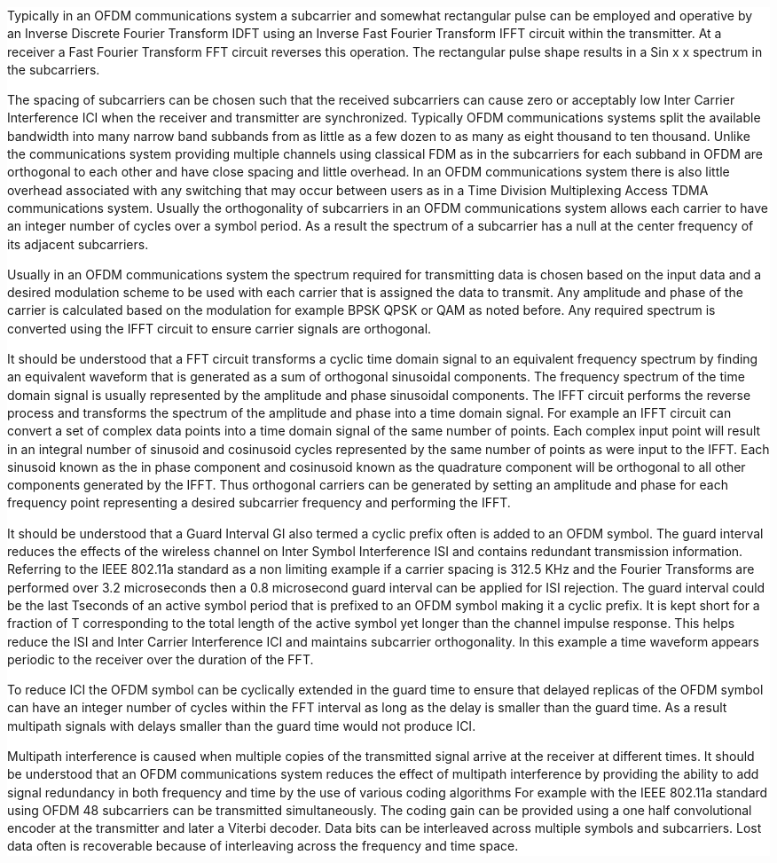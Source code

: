 Typically in an OFDM communications system a subcarrier and somewhat rectangular pulse can be employed and operative by an Inverse Discrete Fourier Transform IDFT using an Inverse Fast Fourier Transform IFFT circuit within the transmitter. At a receiver a Fast Fourier Transform FFT circuit reverses this operation. The rectangular pulse shape results in a Sin x x spectrum in the subcarriers.

The spacing of subcarriers can be chosen such that the received subcarriers can cause zero or acceptably low Inter Carrier Interference ICI when the receiver and transmitter are synchronized. Typically OFDM communications systems split the available bandwidth into many narrow band subbands from as little as a few dozen to as many as eight thousand to ten thousand. Unlike the communications system providing multiple channels using classical FDM as in the subcarriers for each subband in OFDM are orthogonal to each other and have close spacing and little overhead. In an OFDM communications system there is also little overhead associated with any switching that may occur between users as in a Time Division Multiplexing Access TDMA communications system. Usually the orthogonality of subcarriers in an OFDM communications system allows each carrier to have an integer number of cycles over a symbol period. As a result the spectrum of a subcarrier has a null at the center frequency of its adjacent subcarriers.

Usually in an OFDM communications system the spectrum required for transmitting data is chosen based on the input data and a desired modulation scheme to be used with each carrier that is assigned the data to transmit. Any amplitude and phase of the carrier is calculated based on the modulation for example BPSK QPSK or QAM as noted before. Any required spectrum is converted using the IFFT circuit to ensure carrier signals are orthogonal.

It should be understood that a FFT circuit transforms a cyclic time domain signal to an equivalent frequency spectrum by finding an equivalent waveform that is generated as a sum of orthogonal sinusoidal components. The frequency spectrum of the time domain signal is usually represented by the amplitude and phase sinusoidal components. The IFFT circuit performs the reverse process and transforms the spectrum of the amplitude and phase into a time domain signal. For example an IFFT circuit can convert a set of complex data points into a time domain signal of the same number of points. Each complex input point will result in an integral number of sinusoid and cosinusoid cycles represented by the same number of points as were input to the IFFT. Each sinusoid known as the in phase component and cosinusoid known as the quadrature component will be orthogonal to all other components generated by the IFFT. Thus orthogonal carriers can be generated by setting an amplitude and phase for each frequency point representing a desired subcarrier frequency and performing the IFFT.

It should be understood that a Guard Interval GI also termed a cyclic prefix often is added to an OFDM symbol. The guard interval reduces the effects of the wireless channel on Inter Symbol Interference ISI and contains redundant transmission information. Referring to the IEEE 802.11a standard as a non limiting example if a carrier spacing is 312.5 KHz and the Fourier Transforms are performed over 3.2 microseconds then a 0.8 microsecond guard interval can be applied for ISI rejection. The guard interval could be the last Tseconds of an active symbol period that is prefixed to an OFDM symbol making it a cyclic prefix. It is kept short for a fraction of T corresponding to the total length of the active symbol yet longer than the channel impulse response. This helps reduce the ISI and Inter Carrier Interference ICI and maintains subcarrier orthogonality. In this example a time waveform appears periodic to the receiver over the duration of the FFT.

To reduce ICI the OFDM symbol can be cyclically extended in the guard time to ensure that delayed replicas of the OFDM symbol can have an integer number of cycles within the FFT interval as long as the delay is smaller than the guard time. As a result multipath signals with delays smaller than the guard time would not produce ICI.

Multipath interference is caused when multiple copies of the transmitted signal arrive at the receiver at different times. It should be understood that an OFDM communications system reduces the effect of multipath interference by providing the ability to add signal redundancy in both frequency and time by the use of various coding algorithms For example with the IEEE 802.11a standard using OFDM 48 subcarriers can be transmitted simultaneously. The coding gain can be provided using a one half convolutional encoder at the transmitter and later a Viterbi decoder. Data bits can be interleaved across multiple symbols and subcarriers. Lost data often is recoverable because of interleaving across the frequency and time space.
